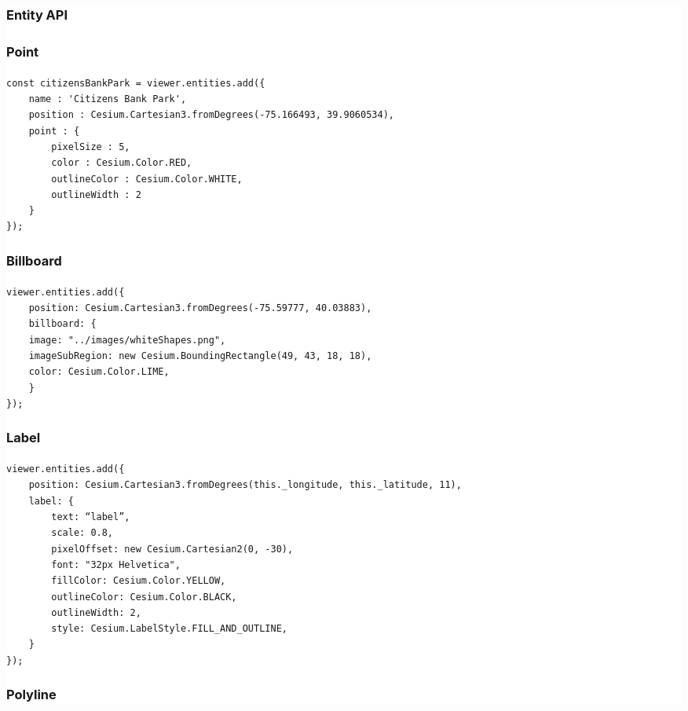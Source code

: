 ### Entity API

### Point

```
const citizensBankPark = viewer.entities.add({
    name : 'Citizens Bank Park',
    position : Cesium.Cartesian3.fromDegrees(-75.166493, 39.9060534),
    point : {
        pixelSize : 5,
        color : Cesium.Color.RED,
        outlineColor : Cesium.Color.WHITE,
        outlineWidth : 2
    }
});
```

### Billboard

```
viewer.entities.add({
    position: Cesium.Cartesian3.fromDegrees(-75.59777, 40.03883),
    billboard: {
    image: "../images/whiteShapes.png",
    imageSubRegion: new Cesium.BoundingRectangle(49, 43, 18, 18),
    color: Cesium.Color.LIME,
    }
});

```

### Label

```
viewer.entities.add({
    position: Cesium.Cartesian3.fromDegrees(this._longitude, this._latitude, 11),
    label: {
        text: “label”,
        scale: 0.8,
        pixelOffset: new Cesium.Cartesian2(0, -30),
        font: "32px Helvetica",
        fillColor: Cesium.Color.YELLOW,
        outlineColor: Cesium.Color.BLACK,
        outlineWidth: 2,
        style: Cesium.LabelStyle.FILL_AND_OUTLINE,
    }
});

```

### Polyline

